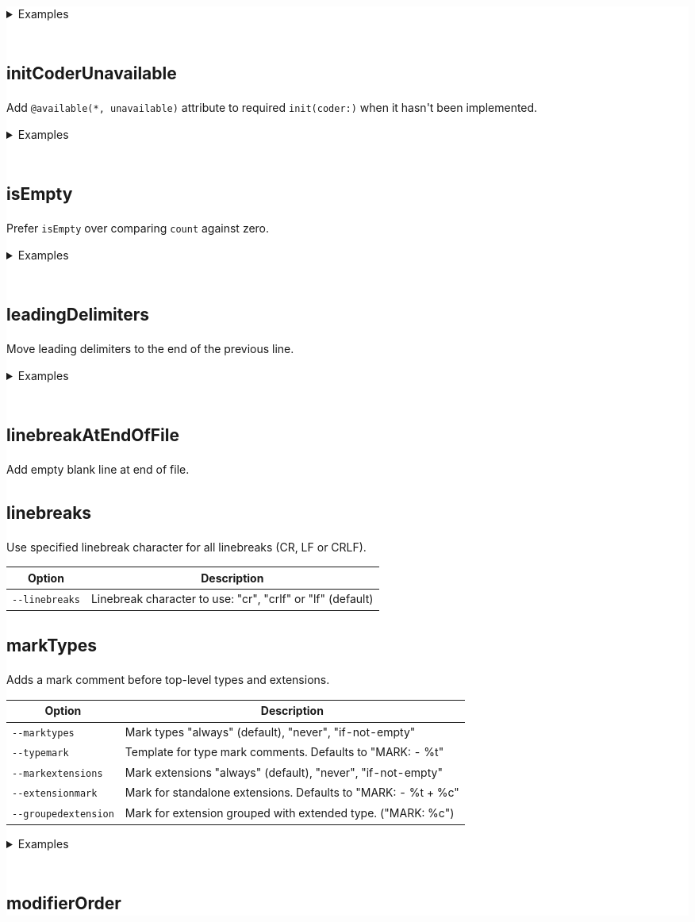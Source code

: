 <details><summary>Examples</summary></details>
<br/>

## initCoderUnavailable

Add `@available(*, unavailable)` attribute to required `init(coder:)` when
it hasn't been implemented.

<details><summary>Examples</summary></details>
<br/>

## isEmpty

Prefer `isEmpty` over comparing `count` against zero.

<details><summary>Examples</summary></details>
<br/>

## leadingDelimiters

Move leading delimiters to the end of the previous line.

<details><summary>Examples</summary></details>
<br/>

## linebreakAtEndOfFile

Add empty blank line at end of file.

## linebreaks

Use specified linebreak character for all linebreaks (CR, LF or CRLF).

Option | Description
--- | ---
`--linebreaks` | Linebreak character to use: "cr", "crlf" or "lf" (default)

## markTypes

Adds a mark comment before top-level types and extensions.

Option | Description
--- | ---
`--marktypes` | Mark types "always" (default), "never", "if-not-empty"
`--typemark` | Template for type mark comments. Defaults to "MARK: - %t"
`--markextensions` | Mark extensions "always" (default), "never", "if-not-empty"
`--extensionmark` | Mark for standalone extensions. Defaults to "MARK: - %t + %c"
`--groupedextension` | Mark for extension grouped with extended type. ("MARK: %c")

<details><summary>Examples</summary></details>
<br/>

## modifierOrder
